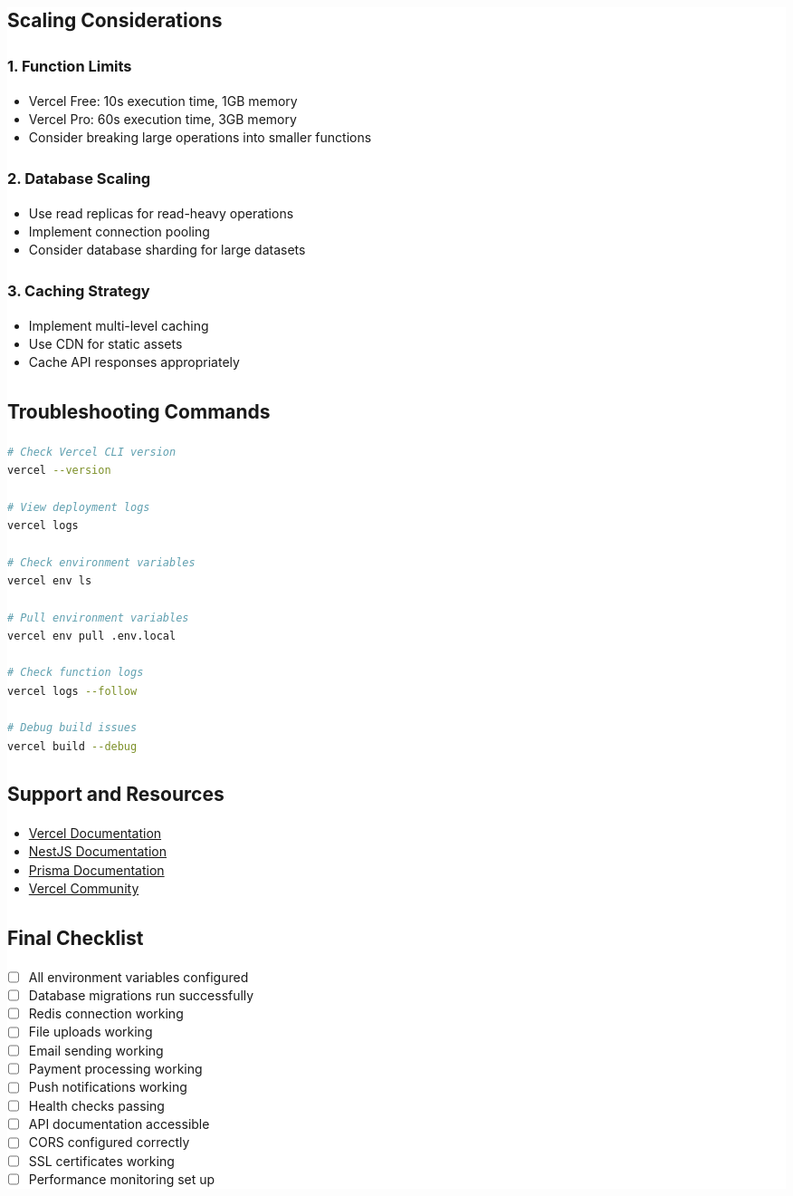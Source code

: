 ## Scaling Considerations

### 1. Function Limits
- Vercel Free: 10s execution time, 1GB memory
- Vercel Pro: 60s execution time, 3GB memory
- Consider breaking large operations into smaller functions

### 2. Database Scaling
- Use read replicas for read-heavy operations
- Implement connection pooling
- Consider database sharding for large datasets

### 3. Caching Strategy
- Implement multi-level caching
- Use CDN for static assets
- Cache API responses appropriately

## Troubleshooting Commands

```bash
# Check Vercel CLI version
vercel --version

# View deployment logs
vercel logs

# Check environment variables
vercel env ls

# Pull environment variables
vercel env pull .env.local

# Check function logs
vercel logs --follow

# Debug build issues
vercel build --debug
```

## Support and Resources

- [Vercel Documentation](https://vercel.com/docs)
- [NestJS Documentation](https://docs.nestjs.com/)
- [Prisma Documentation](https://www.prisma.io/docs/)
- [Vercel Community](https://github.com/vercel/vercel/discussions)

## Final Checklist

- [ ] All environment variables configured
- [ ] Database migrations run successfully
- [ ] Redis connection working
- [ ] File uploads working
- [ ] Email sending working
- [ ] Payment processing working
- [ ] Push notifications working
- [ ] Health checks passing
- [ ] API documentation accessible
- [ ] CORS configured correctly
- [ ] SSL certificates working
- [ ] Performance monitoring set up
